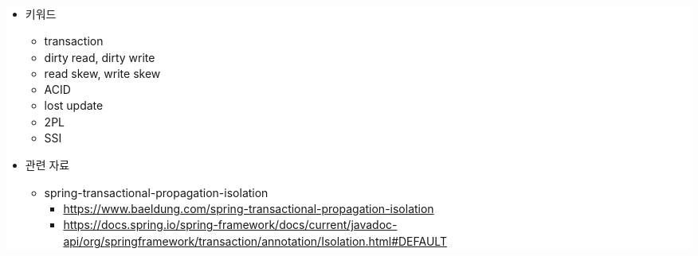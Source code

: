 

- 키워드
    - transaction
    - dirty read, dirty write
    - read skew, write skew
    - ACID
    - lost update
    - 2PL
    - SSI

- 관련 자료 
    - spring-transactional-propagation-isolation
        - https://www.baeldung.com/spring-transactional-propagation-isolation
        - https://docs.spring.io/spring-framework/docs/current/javadoc-api/org/springframework/transaction/annotation/Isolation.html#DEFAULT
    